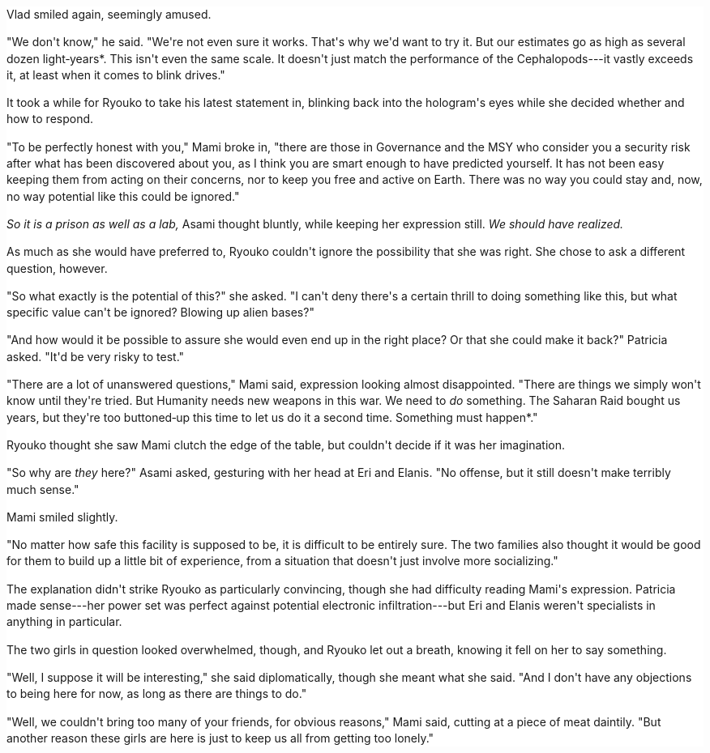 Vlad smiled again, seemingly amused.

\"We don\'t know,\" he said. \"We\'re not even sure it works. That\'s why we\'d want to try it. But our estimates go as high as several dozen light‐years*. This isn\'t even the same scale. It doesn\'t just match the performance of the Cephalopods---it vastly exceeds it, at least when it comes to blink drives.\"

It took a while for Ryouko to take his latest statement in, blinking back into the hologram\'s eyes while she decided whether and how to respond.

\"To be perfectly honest with you,\" Mami broke in, \"there are those in Governance and the MSY who consider you a security risk after what has been discovered about you, as I think you are smart enough to have predicted yourself. It has not been easy keeping them from acting on their concerns, nor to keep you free and active on Earth. There was no way you could stay and, now, no way potential like this could be ignored.\"

*So it is a prison as well as a lab,* Asami thought bluntly, while keeping her expression still. *We should have realized.*

As much as she would have preferred to, Ryouko couldn\'t ignore the possibility that she was right. She chose to ask a different question, however.

\"So what exactly is the potential of this?\" she asked. \"I can\'t deny there\'s a certain thrill to doing something like this, but what specific value can\'t be ignored? Blowing up alien bases?\"

\"And how would it be possible to assure she would even end up in the right place? Or that she could make it back?\" Patricia asked. \"It\'d be very risky to test.\"

\"There are a lot of unanswered questions,\" Mami said, expression looking almost disappointed. \"There are things we simply won\'t know until they\'re tried. But Humanity needs new weapons in this war. We need to *do* something. The Saharan Raid bought us years, but they\'re too buttoned‐up this time to let us do it a second time. Something must happen*.\"

Ryouko thought she saw Mami clutch the edge of the table, but couldn\'t decide if it was her imagination.

\"So why are *they* here?\" Asami asked, gesturing with her head at Eri and Elanis. \"No offense, but it still doesn\'t make terribly much sense.\"

Mami smiled slightly.

\"No matter how safe this facility is supposed to be, it is difficult to be entirely sure. The two families also thought it would be good for them to build up a little bit of experience, from a situation that doesn\'t just involve more socializing.\"

The explanation didn\'t strike Ryouko as particularly convincing, though she had difficulty reading Mami\'s expression. Patricia made sense---her power set was perfect against potential electronic infiltration---but Eri and Elanis weren\'t specialists in anything in particular.

The two girls in question looked overwhelmed, though, and Ryouko let out a breath, knowing it fell on her to say something.

\"Well, I suppose it will be interesting,\" she said diplomatically, though she meant what she said. \"And I don\'t have any objections to being here for now, as long as there are things to do.\"

\"Well, we couldn\'t bring too many of your friends, for obvious reasons,\" Mami said, cutting at a piece of meat daintily. \"But another reason these girls are here is just to keep us all from getting too lonely.\"
